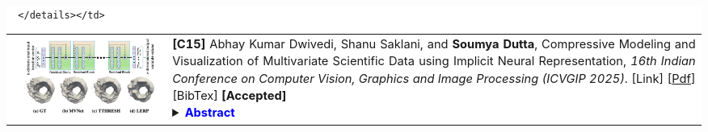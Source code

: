       </details></td>
   </tr>
</table>

<table>
   <tr width="100%;">
      <td width="23%;" valign="top">
      <img style="width:300px" src="/images/mvnet.png"/> </td>
      <td width="100%;" style="font-size:11pt;" align="justify" valign="top"> <strong>[C15]</strong> Abhay Kumar Dwivedi, Shanu Saklani, and <b>Soumya Dutta</b>, Compressive Modeling and Visualization of Multivariate Scientific Data using Implicit Neural Representation, 
      <em>16th Indian Conference on Computer Vision, Graphics and Image Processing (ICVGIP 2025)</em>. [Link] [<a href="/papers/mvnet_icvgip2025.pdf">Pdf</a>] [BibTex] <b>[Accepted]</b>
      <details>
        <summary><b><span style="color:blue">Abstract</span></b></summary>
        <p>
        The extensive adoption of Deep Neural Networks has led to their increased utilization in challenging scientific visualization tasks. Recent advancements in building compressed data models using implicit neural representations have shown promising results for tasks like spatiotemporal volume visualization and super-resolution. Inspired by these successes, in this work, we develop compressed neural representations for multivariate datasets containing tens to hundreds of variables. Our approach utilizes a single network to learn representations for all data variables simultaneously through parameter sharing. This allows us to achieve state-of-the-art data compression, as the number of parameters in our model is significantly smaller than the number of multivariate data points. Through comprehensive evaluations, we demonstrate superior performance in terms of reconstructed data quality, rendering and visualization quality, preservation of dependency information among variables, and storage efficiency.
        </p>
      </details></td>
   </tr>
</table>
